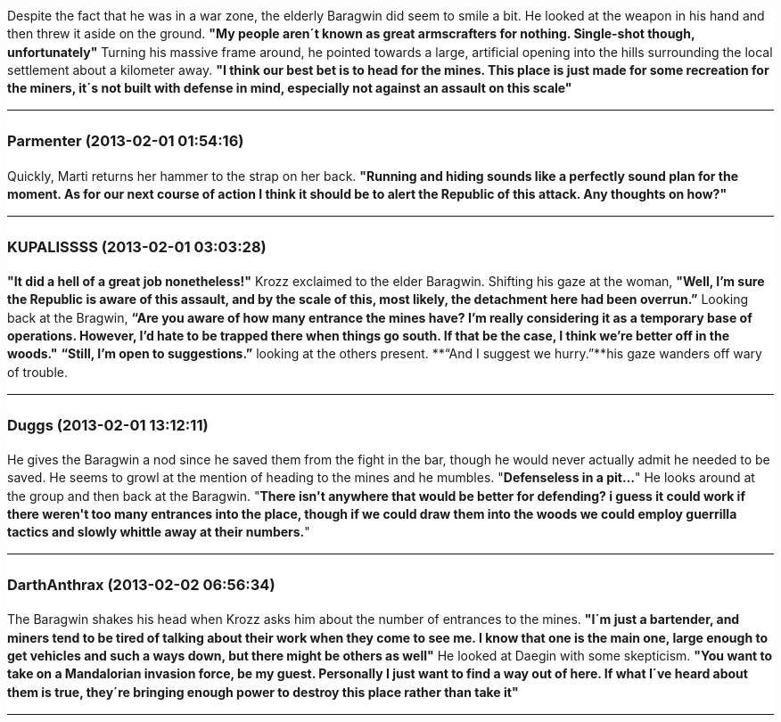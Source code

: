 Despite the fact that he was in a war zone, the elderly Baragwin did seem to smile a bit. He looked at the weapon in his hand and then threw it aside on the ground.
**"My people aren´t known as great armscrafters for nothing. Single-shot though, unfortunately"**
Turning his massive frame around, he pointed towards a large, artificial opening into the hills surrounding the local settlement about a kilometer away.
**"I think our best bet is to head for the mines. This place is just made for some recreation for the miners, it´s not built with defense in mind, especially not against an assault on this scale"**

---

### **Parmenter** (2013-02-01 01:54:16)

Quickly, Marti returns her hammer to the strap on her back. **"Running and hiding sounds like a perfectly sound plan for the moment. As for our next course of action I think it should be to alert the Republic of this attack. Any thoughts on how?"**

---

### **KUPALISSSS** (2013-02-01 03:03:28)

**"It did a hell of a great job nonetheless!"** Krozz exclaimed to the elder Baragwin.
Shifting his gaze at the woman, **"Well, I’m sure the Republic is aware of this assault, and by the scale of this, most likely, the detachment here had been overrun.”**
Looking back at the Bragwin, **“Are you aware of how many entrance the mines have? I’m really considering it as a temporary base of operations. However, I’d hate to be trapped there when things go south. If that be the case, I think we’re better off in the woods."**
 **“Still, I’m open to suggestions.”** looking at the others present.
**“And I suggest we hurry.”**his gaze wanders off wary of trouble.

---

### **Duggs** (2013-02-01 13:12:11)

He gives the Baragwin a nod since he saved them from the fight in the bar, though he would never actually admit he needed to be saved.
He seems to growl at the mention of heading to the mines and he mumbles. "**Defenseless in a pit…**"
He looks around at the group and then back at the Baragwin. "**There isn't anywhere that would be better for defending? i guess it could work if there weren't too many entrances into the place, though if we could draw them into the woods we could employ guerrilla tactics and slowly whittle away at their numbers.**"

---

### **DarthAnthrax** (2013-02-02 06:56:34)

The Baragwin shakes his head when Krozz asks him about the number of entrances to the mines.
**"I´m just a bartender, and miners tend to be tired of talking about their work when they come to see me. I know that one is the main one, large enough to get vehicles and such a ways down, but there might be others as well"**
He looked at Daegin with some skepticism.
**"You want to take on a Mandalorian invasion force, be my guest. Personally I just want to find a way out of here. If what I´ve heard about them is true, they´re bringing enough power to destroy this place rather than take it"**

---